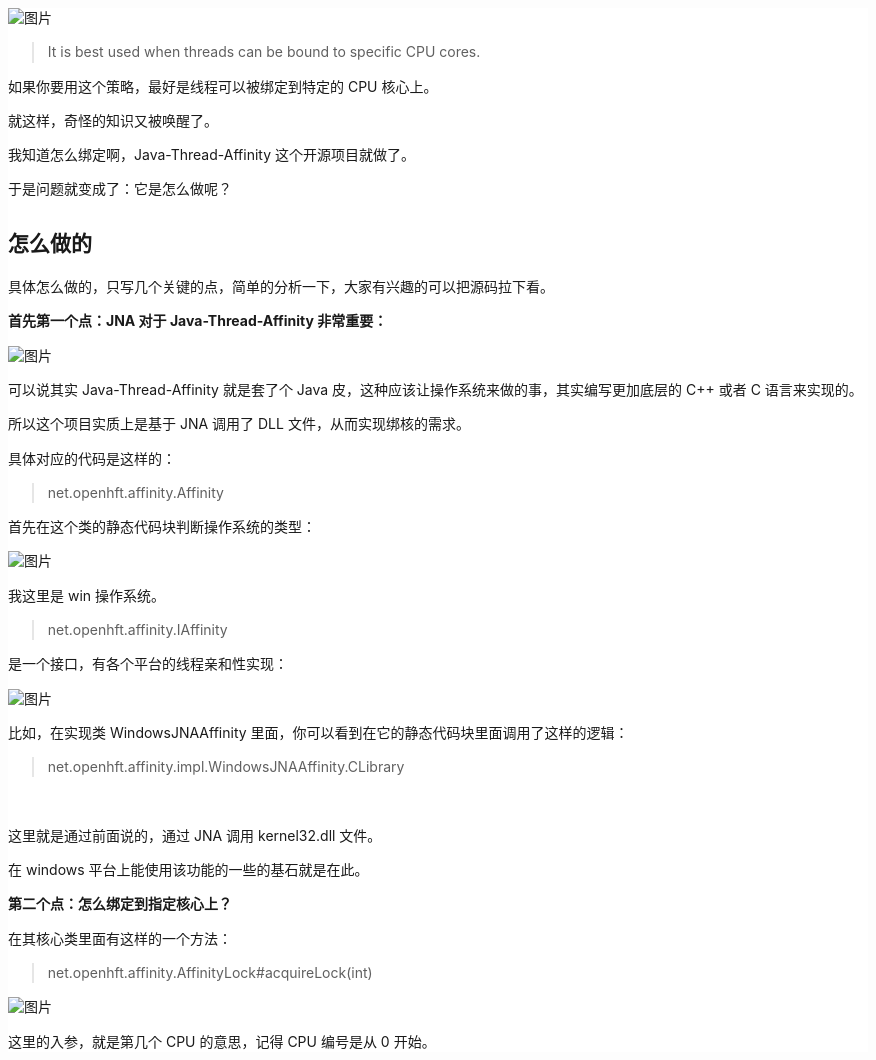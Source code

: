 ![图片](https://mmbiz.qpic.cn/mmbiz_png/ELQw2WCMgt1IPGg5VficKm4Vg8icUEhxpkia1nxg6rrCIrObeibp5VshgRzfC7T9E4VD7trOkcYjvtaf49oSua0SWg/640?wx_fmt=png&tp=webp&wxfrom=5&wx_lazy=1&wx_co=1)

> It is best used when threads can be bound to specific CPU cores.

如果你要用这个策略，最好是线程可以被绑定到特定的 CPU 核心上。

就这样，奇怪的知识又被唤醒了。

我知道怎么绑定啊，Java-Thread-Affinity 这个开源项目就做了。

于是问题就变成了：它是怎么做呢？

## 怎么做的

具体怎么做的，只写几个关键的点，简单的分析一下，大家有兴趣的可以把源码拉下看。

**首先第一个点：JNA 对于 Java-Thread-Affinity 非常重要：**

![图片](https://mmbiz.qpic.cn/mmbiz_png/ELQw2WCMgt1IPGg5VficKm4Vg8icUEhxpkHl7iakcficVHcDFKIXcx6lOqcPOIWyicyBIdmFxrRbbdtGLPS6BicHpWnQ/640?wx_fmt=png&tp=webp&wxfrom=5&wx_lazy=1&wx_co=1)

可以说其实 Java-Thread-Affinity 就是套了个 Java 皮，这种应该让操作系统来做的事，其实编写更加底层的 C++ 或者 C 语言来实现的。

所以这个项目实质上是基于 JNA 调用了 DLL 文件，从而实现绑核的需求。

具体对应的代码是这样的：

> net.openhft.affinity.Affinity

首先在这个类的静态代码块判断操作系统的类型：

![图片](https://mmbiz.qpic.cn/mmbiz_png/ELQw2WCMgt1IPGg5VficKm4Vg8icUEhxpkZ38xN9eS6DKvhvWkUlJFObSczeFmic5VThsAn701poX9FXXq4wMmjpA/640?wx_fmt=png&tp=webp&wxfrom=5&wx_lazy=1&wx_co=1)

我这里是 win 操作系统。

> net.openhft.affinity.IAffinity

是一个接口，有各个平台的线程亲和性实现：

![图片](https://mmbiz.qpic.cn/mmbiz_png/ELQw2WCMgt1IPGg5VficKm4Vg8icUEhxpkwopicicK6I8XIia8mZvl6LSldFy2AB1NtswqwNnCCtSe2Gdm4zqmcZDfA/640?wx_fmt=png&tp=webp&wxfrom=5&wx_lazy=1&wx_co=1)

比如，在实现类 WindowsJNAAffinity 里面，你可以看到在它的静态代码块里面调用了这样的逻辑：

> net.openhft.affinity.impl.WindowsJNAAffinity.CLibrary

![图片](data:image/gif;base64,iVBORw0KGgoAAAANSUhEUgAAAAEAAAABCAYAAAAfFcSJAAAADUlEQVQImWNgYGBgAAAABQABh6FO1AAAAABJRU5ErkJggg==)

这里就是通过前面说的，通过 JNA 调用 kernel32.dll 文件。

在 windows 平台上能使用该功能的一些的基石就是在此。

**第二个点：怎么绑定到指定核心上？**

在其核心类里面有这样的一个方法：

> net.openhft.affinity.AffinityLock#acquireLock(int)

![图片](https://mmbiz.qpic.cn/mmbiz_png/ELQw2WCMgt1IPGg5VficKm4Vg8icUEhxpkEvia8FeqaQwnibFb6k53RtZckJlI1KsALW2icbtCHW2zTJW6FjdF2RrTA/640?wx_fmt=png&tp=webp&wxfrom=5&wx_lazy=1&wx_co=1)

这里的入参，就是第几个 CPU 的意思，记得 CPU 编号是从 0 开始。
